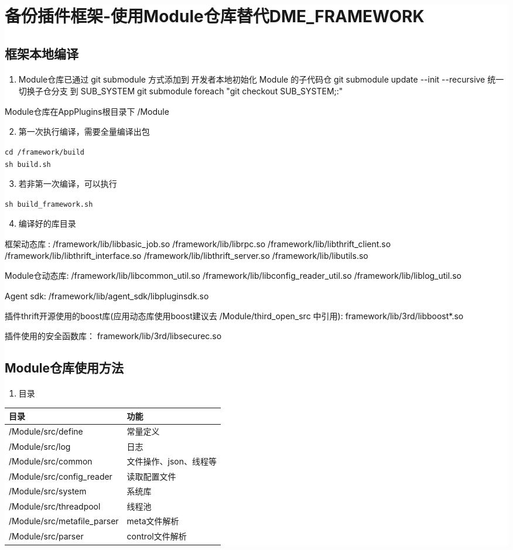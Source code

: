 备份插件框架-使用Module仓库替代DME_FRAMEWORK
=================
## 框架本地编译
1. Module仓库已通过 git submodule 方式添加到
开发者本地初始化 Module 的子代码仓
git submodule update --init --recursive
统一切换子仓分支 到 SUB_SYSTEM
git submodule foreach "git checkout SUB_SYSTEM;:"

Module仓库在AppPlugins根目录下 /Module

2. 第一次执行编译，需要全量编译出包
```shell
cd /framework/build
sh build.sh
```
3. 若非第一次编译，可以执行
```shell
sh build_framework.sh
```

4. 编译好的库目录

框架动态库 :
/framework/lib/libbasic_job.so
/framework/lib/librpc.so
/framework/lib/libthrift_client.so
/framework/lib/libthrift_interface.so
/framework/lib/libthrift_server.so
/framework/lib/libutils.so

Module仓动态库:
/framework/lib/libcommon_util.so
/framework/lib/libconfig_reader_util.so
/framework/lib/liblog_util.so

Agent sdk:
/framework/lib/agent_sdk/libpluginsdk.so

插件thrift开源使用的boost库(应用动态库使用boost建议去 /Module/third_open_src 中引用):
framework/lib/3rd/libboost*.so

插件使用的安全函数库：
framework/lib/3rd/libsecurec.so



## Module仓库使用方法
1. 目录

|目录|功能|
|:---|:---|
|/Module/src/define|常量定义
|/Module/src/log|日志
|/Module/src/common|文件操作、json、线程等|
|/Module/src/config_reader|读取配置文件|
|/Module/src/system|系统库|
|/Module/src/threadpool|线程池|
|/Module/src/metafile_parser|meta文件解析|
|/Module/src/parser|control文件解析|

